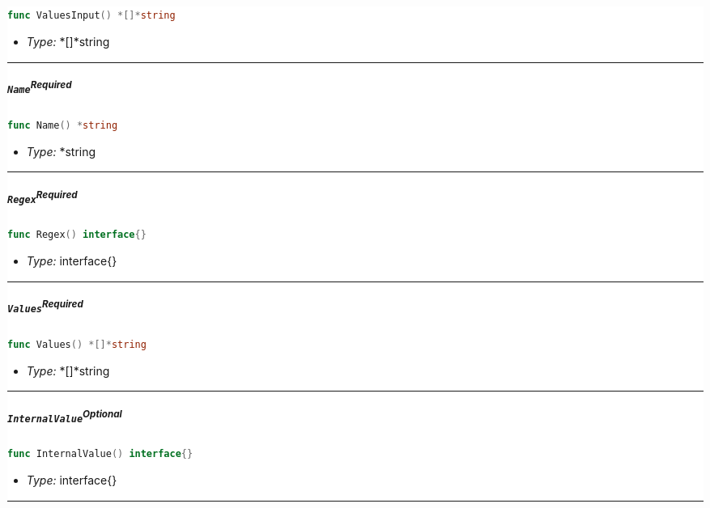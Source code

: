 ```go
func ValuesInput() *[]*string
```

- *Type:* *[]*string

---

##### `Name`<sup>Required</sup> <a name="Name" id="rhizo-co-terraform-provider-oci.dataOciDataSafeMaskingPolicyMaskingSchemas.DataOciDataSafeMaskingPolicyMaskingSchemasFilterOutputReference.property.name"></a>

```go
func Name() *string
```

- *Type:* *string

---

##### `Regex`<sup>Required</sup> <a name="Regex" id="rhizo-co-terraform-provider-oci.dataOciDataSafeMaskingPolicyMaskingSchemas.DataOciDataSafeMaskingPolicyMaskingSchemasFilterOutputReference.property.regex"></a>

```go
func Regex() interface{}
```

- *Type:* interface{}

---

##### `Values`<sup>Required</sup> <a name="Values" id="rhizo-co-terraform-provider-oci.dataOciDataSafeMaskingPolicyMaskingSchemas.DataOciDataSafeMaskingPolicyMaskingSchemasFilterOutputReference.property.values"></a>

```go
func Values() *[]*string
```

- *Type:* *[]*string

---

##### `InternalValue`<sup>Optional</sup> <a name="InternalValue" id="rhizo-co-terraform-provider-oci.dataOciDataSafeMaskingPolicyMaskingSchemas.DataOciDataSafeMaskingPolicyMaskingSchemasFilterOutputReference.property.internalValue"></a>

```go
func InternalValue() interface{}
```

- *Type:* interface{}

---
